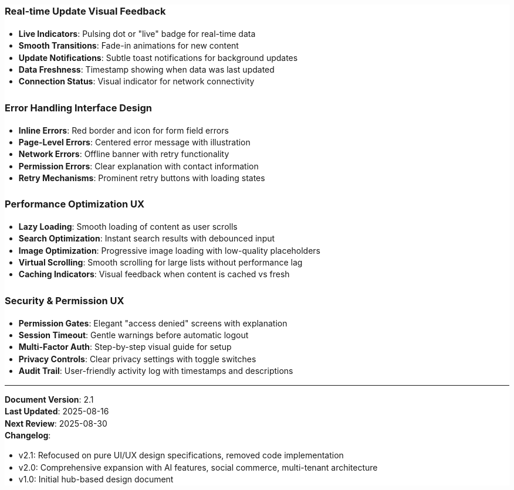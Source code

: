 ### Real-time Update Visual Feedback
- **Live Indicators**: Pulsing dot or "live" badge for real-time data
- **Smooth Transitions**: Fade-in animations for new content
- **Update Notifications**: Subtle toast notifications for background updates
- **Data Freshness**: Timestamp showing when data was last updated
- **Connection Status**: Visual indicator for network connectivity

### Error Handling Interface Design
- **Inline Errors**: Red border and icon for form field errors
- **Page-Level Errors**: Centered error message with illustration
- **Network Errors**: Offline banner with retry functionality
- **Permission Errors**: Clear explanation with contact information
- **Retry Mechanisms**: Prominent retry buttons with loading states

### Performance Optimization UX
- **Lazy Loading**: Smooth loading of content as user scrolls
- **Search Optimization**: Instant search results with debounced input
- **Image Optimization**: Progressive image loading with low-quality placeholders
- **Virtual Scrolling**: Smooth scrolling for large lists without performance lag
- **Caching Indicators**: Visual feedback when content is cached vs fresh

### Security & Permission UX
- **Permission Gates**: Elegant "access denied" screens with explanation
- **Session Timeout**: Gentle warnings before automatic logout
- **Multi-Factor Auth**: Step-by-step visual guide for setup
- **Privacy Controls**: Clear privacy settings with toggle switches
- **Audit Trail**: User-friendly activity log with timestamps and descriptions

---

**Document Version**: 2.1  
**Last Updated**: 2025-08-16  
**Next Review**: 2025-08-30  
**Changelog**: 
- v2.1: Refocused on pure UI/UX design specifications, removed code implementation
- v2.0: Comprehensive expansion with AI features, social commerce, multi-tenant architecture  
- v1.0: Initial hub-based design document